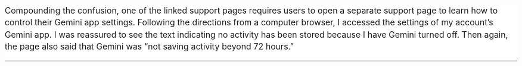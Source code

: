 Compounding the confusion, one of the linked support pages requires users to open a separate support page to learn how to control their Gemini app settings. Following the directions from a computer browser, I accessed the settings of my account’s Gemini app. I was reassured to see the text indicating no activity has been stored because I have Gemini turned off. Then again, the page also said that Gemini was “not saving activity beyond 72 hours.”

---

